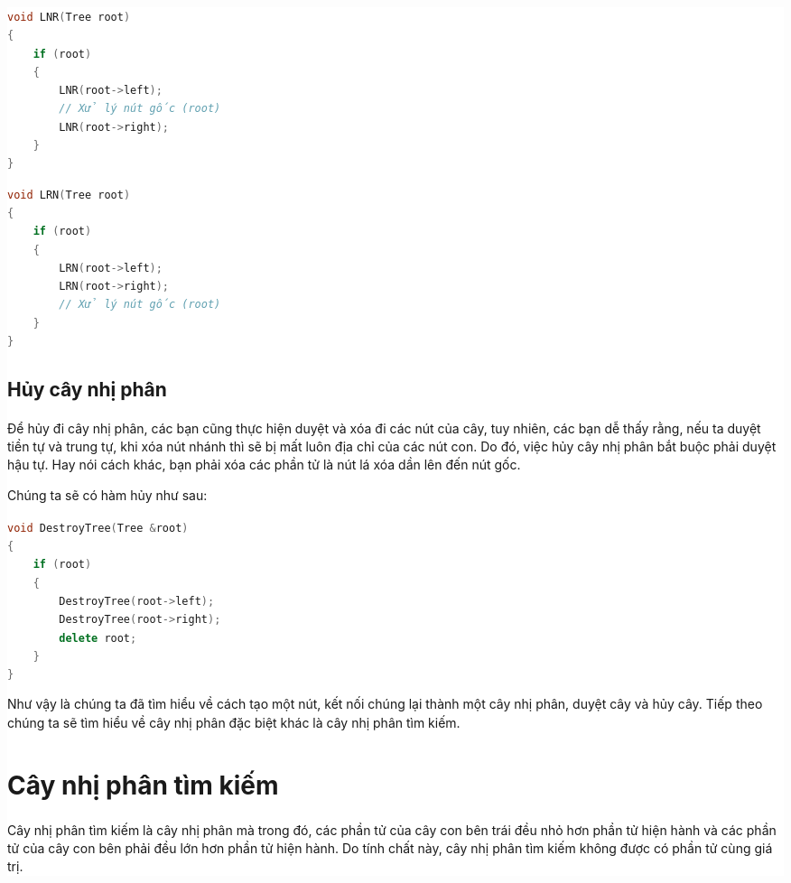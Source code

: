 ```cpp
void LNR(Tree root)
{
    if (root)
    {
        LNR(root->left);
        // Xử lý nút gốc (root)
        LNR(root->right);
    }
}
```

```cpp
void LRN(Tree root)
{
    if (root)
    {
        LRN(root->left);
        LRN(root->right);
        // Xử lý nút gốc (root)
    }
}
```

## Hủy cây nhị phân

Để hủy đi cây nhị phân, các bạn cũng thực hiện duyệt và xóa đi các nút của cây, tuy nhiên, các bạn dễ thấy rằng, nếu ta duyệt tiền tự và trung tự, khi xóa nút nhánh thì sẽ bị mất luôn địa chỉ của các nút con. Do đó, việc hủy cây nhị phân bắt buộc phải duyệt hậu tự. Hay nói cách khác, bạn phải xóa các phần tử là nút lá xóa dần lên đến nút gốc.

Chúng ta sẽ có hàm hủy như sau:

```cpp
void DestroyTree(Tree &root)
{
    if (root)
    {
        DestroyTree(root->left);
        DestroyTree(root->right);
        delete root;
    }
}
```

Như vậy là chúng ta đã tìm hiểu về cách tạo một nút, kết nối chúng lại thành một cây nhị phân, duyệt cây và hủy cây. Tiếp theo chúng ta sẽ tìm hiểu về cây nhị phân đặc biệt khác là cây nhị phân tìm kiếm.

# Cây nhị phân tìm kiếm

Cây nhị phân tìm kiếm là cây nhị phân mà trong đó, các phần tử của cây con bên trái đều nhỏ hơn phần tử hiện hành và các phần tử của cây con bên phải đều lớn hơn phần tử hiện hành. Do tính chất này, cây nhị phân tìm kiếm không được có phần tử cùng giá trị.
